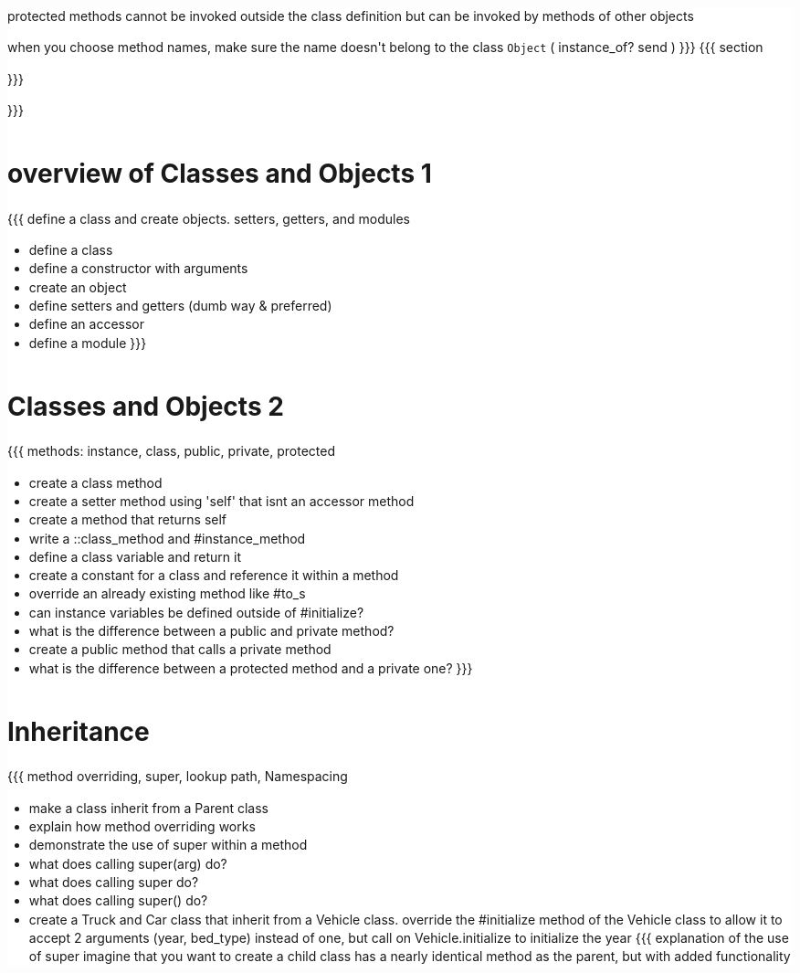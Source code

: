   protected methods cannot be invoked outside the class definition
    but can be invoked by methods of other objects

  when you choose method names, make sure the name doesn't
  belong to the class `Object` ( instance_of? send )
}}}
{{{  section

}}}

}}}
# overview of Classes and Objects 1
{{{  define a class and create objects. setters, getters, and modules
* define a class
* define a constructor with arguments
* create an object
* define setters and getters (dumb way & preferred)
* define an accessor
* define a module
}}}

# Classes and Objects 2
{{{  methods: instance, class, public, private, protected
* create a class method
* create a setter method using 'self' that isnt an accessor method
* create a method that returns self
* write a ::class_method and #instance_method
* define a class variable and return it
* create a constant for a class and reference it within a method
* override an already existing method like #to_s
* can instance variables be defined outside of #initialize?
* what is the difference between a public and private method?
* create a public method that calls a private method
* what is the difference between a protected method and a private one?
}}}

# Inheritance
{{{   method overriding, super, lookup path, Namespacing
* make a class inherit from a Parent class
* explain how method overriding works
* demonstrate the use of super within a method
* what does calling super(arg) do?
* what does calling super do?
* what does calling super() do?
* create a Truck and Car class that inherit from a Vehicle class.
   override the #initialize method of the Vehicle class to allow it
   to accept 2 arguments (year, bed_type) instead of one, but call on
   Vehicle.initialize to initialize the year
{{{   explanation of the use of super
  imagine that you want to create a child class has a nearly identical 
    method as the parent, but with added functionality
    